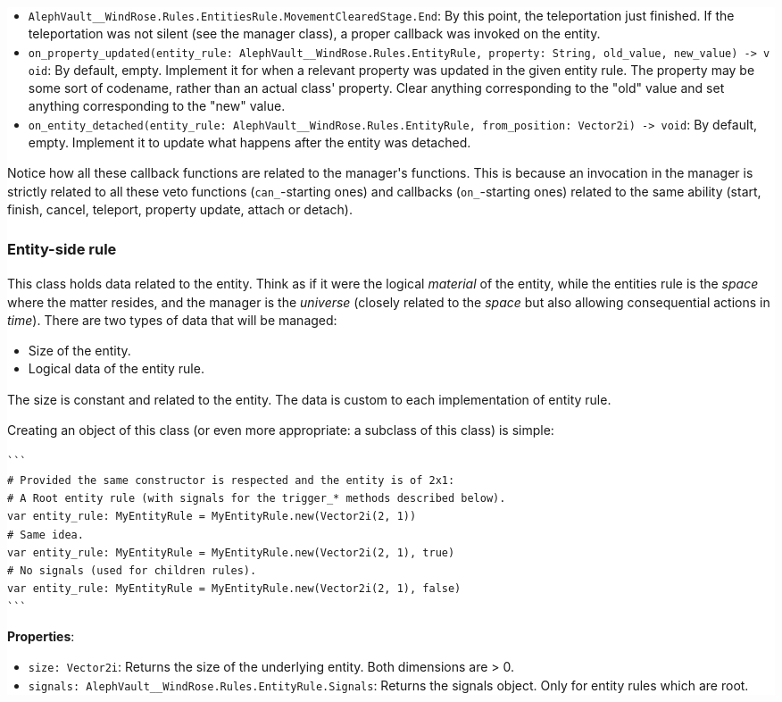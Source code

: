  - `AlephVault__WindRose.Rules.EntitiesRule.MovementClearedStage.End`: By this point, the teleportation just finished. If the teleportation was not silent (see the manager class), a proper callback was invoked on the entity.
- `on_property_updated(entity_rule: AlephVault__WindRose.Rules.EntityRule, property: String, old_value, new_value) -> void`: By default, empty. Implement it for when a relevant property was updated in the given entity rule. The property may be some sort of codename, rather than an actual class' property. Clear anything corresponding to the "old" value and set anything corresponding to the "new" value.
- `on_entity_detached(entity_rule: AlephVault__WindRose.Rules.EntityRule, from_position: Vector2i) -> void`: By default, empty. Implement it to update what happens after the entity was detached.

Notice how all these callback functions are related to the manager's functions. This is because an invocation in the manager is strictly related to all these veto functions (`can_`-starting ones) and callbacks (`on_`-starting ones) related to the same ability (start, finish, cancel, teleport, property update, attach or detach).

### Entity-side rule

This class holds data related to the entity. Think as if it were the logical _material_ of the entity, while the entities rule is the _space_ where the matter resides, and the manager is the _universe_ (closely related to the _space_ but also allowing consequential actions in _time_). There are two types of data that will be managed:

- Size of the entity.
- Logical data of the entity rule.

The size is constant and related to the entity. The data is custom to each implementation of entity rule.

Creating an object of this class (or even more appropriate: a subclass of this class) is simple:
	
	```
	# Provided the same constructor is respected and the entity is of 2x1:
	# A Root entity rule (with signals for the trigger_* methods described below).
	var entity_rule: MyEntityRule = MyEntityRule.new(Vector2i(2, 1))
	# Same idea.
	var entity_rule: MyEntityRule = MyEntityRule.new(Vector2i(2, 1), true)
	# No signals (used for children rules).
	var entity_rule: MyEntityRule = MyEntityRule.new(Vector2i(2, 1), false)
	```

**Properties**:

- `size: Vector2i`: Returns the size of the underlying entity. Both dimensions are > 0.
- `signals: AlephVault__WindRose.Rules.EntityRule.Signals`: Returns the signals object. Only for entity rules which are root.
